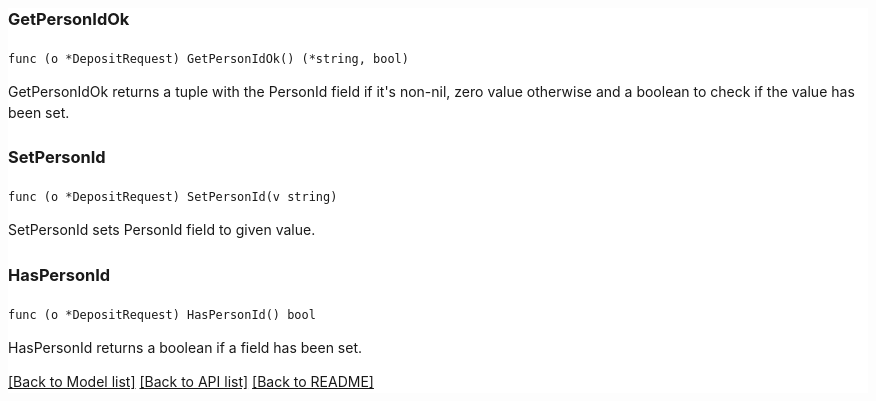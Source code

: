 ### GetPersonIdOk

`func (o *DepositRequest) GetPersonIdOk() (*string, bool)`

GetPersonIdOk returns a tuple with the PersonId field if it's non-nil, zero value otherwise
and a boolean to check if the value has been set.

### SetPersonId

`func (o *DepositRequest) SetPersonId(v string)`

SetPersonId sets PersonId field to given value.

### HasPersonId

`func (o *DepositRequest) HasPersonId() bool`

HasPersonId returns a boolean if a field has been set.


[[Back to Model list]](../README.md#documentation-for-models) [[Back to API list]](../README.md#documentation-for-api-endpoints) [[Back to README]](../README.md)


